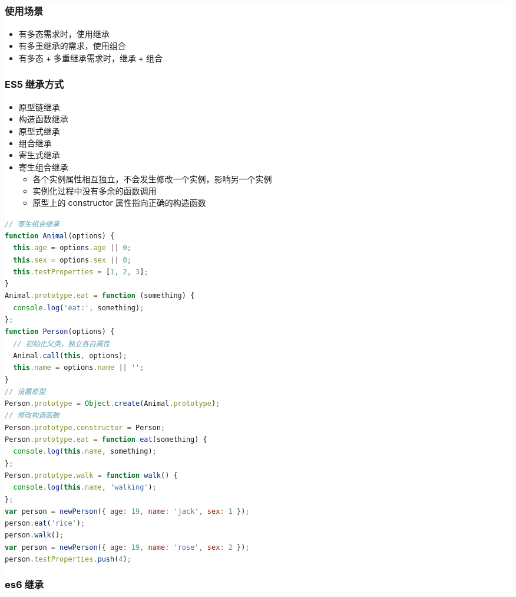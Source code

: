 ### 使用场景

- 有多态需求时，使用继承
- 有多重继承的需求，使用组合
- 有多态 + 多重继承需求时，继承 + 组合

### ES5 继承方式

- 原型链继承
- 构造函数继承
- 原型式继承
- 组合继承
- 寄生式继承
- 寄生组合继承
  - 各个实例属性相互独立，不会发生修改一个实例，影响另一个实例
  - 实例化过程中没有多余的函数调用
  - 原型上的 constructor 属性指向正确的构造函数

```js
// 寄生组合继承
function Animal(options) {
  this.age = options.age || 0;
  this.sex = options.sex || 0;
  this.testProperties = [1, 2, 3];
}
Animal.prototype.eat = function (something) {
  console.log('eat:', something);
};
function Person(options) {
  // 初始化父类，独立各自属性
  Animal.call(this, options);
  this.name = options.name || '';
}
// 设置原型
Person.prototype = Object.create(Animal.prototype);
// 修改构造函数
Person.prototype.constructor = Person;
Person.prototype.eat = function eat(something) {
  console.log(this.name, something);
};
Person.prototype.walk = function walk() {
  console.log(this.name, 'walking');
};
var person = newPerson({ age: 19, name: 'jack', sex: 1 });
person.eat('rice');
person.walk();
var person = newPerson({ age: 19, name: 'rose', sex: 2 });
person.testProperties.push(4);
```

### es6 继承
